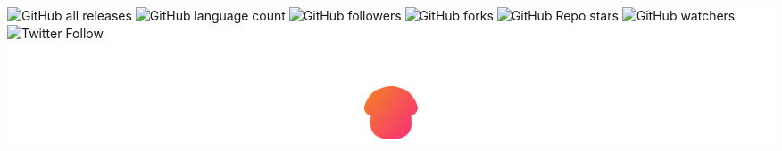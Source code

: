 ![GitHub all releases](https://img.shields.io/github/downloads/bilaldurnagol/Mushrooms/total?logo=Github&style=flat-square)
![GitHub language count](https://img.shields.io/github/languages/count/bilaldurnagol/Mushrooms)
![GitHub followers](https://img.shields.io/github/followers/bilaldurnagol?style=social)
![GitHub forks](https://img.shields.io/github/forks/bilaldurnagol/Mushrooms?style=social)
![GitHub Repo stars](https://img.shields.io/github/stars/bilaldurnagol/Mushrooms?style=social)
![GitHub watchers](https://img.shields.io/github/watchers/bilaldurnagol/Mushrooms?style=social)
![Twitter Follow](https://img.shields.io/twitter/follow/bilaldurnagol?style=social)


<br />
<p align="center">
   <a href="https://github.com/bilaldurnagol/Mushrooms">
    <img src="githubImages/logo.png" alt="Logo" width="60" height="60">
  </a>
